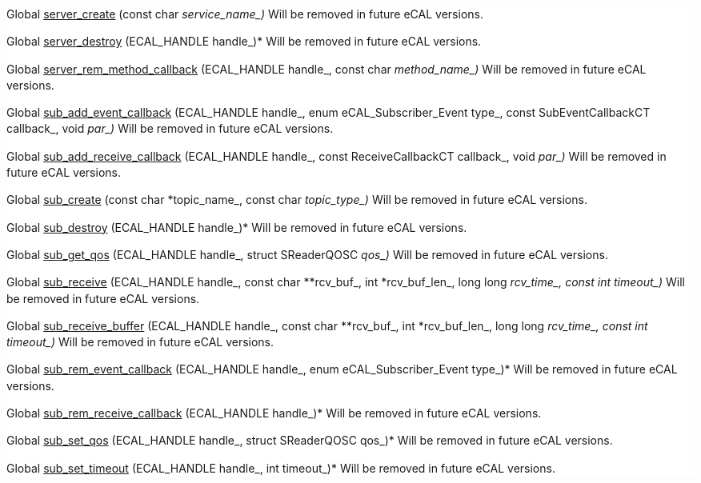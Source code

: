 Global [server_create](src/content/docs/doxygen/md/zapi-server_create.md#d4/d19/ecal__clang_8h_1a877acafc2048df1d6e9e197e5ce85caf)  (const char *service_name_)* Will be removed in future eCAL versions. 

Global [server_destroy](src/content/docs/doxygen/md/zapi-server_destroy.md#d4/d19/ecal__clang_8h_1a06eaa7aa946da64ff339bc07bdf1f635)  (ECAL_HANDLE handle_)* Will be removed in future eCAL versions. 

Global [server_rem_method_callback](src/content/docs/doxygen/md/zapi-server_rem_method_callback.md#d4/d19/ecal__clang_8h_1a0a877a4b626654a13403022e8f2d7447)  (ECAL_HANDLE handle_, const char *method_name_)* Will be removed in future eCAL versions. 

Global [sub_add_event_callback](src/content/docs/doxygen/md/zapi-sub_add_event_callback.md#d4/d19/ecal__clang_8h_1aa157db0be5fa32d82450030b094cf0bd)  (ECAL_HANDLE handle_, enum eCAL_Subscriber_Event type_, const SubEventCallbackCT callback_, void *par_)* Will be removed in future eCAL versions. 

Global [sub_add_receive_callback](src/content/docs/doxygen/md/zapi-sub_add_receive_callback.md#d4/d19/ecal__clang_8h_1a67be84fdf2f94a25f18d4bcb58f66551)  (ECAL_HANDLE handle_, const ReceiveCallbackCT callback_, void *par_)* Will be removed in future eCAL versions. 

Global [sub_create](src/content/docs/doxygen/md/zapi-sub_create.md#d4/d19/ecal__clang_8h_1a1831f04989002bff9548bfc18f35bcc0)  (const char *topic_name_, const char *topic_type_)* Will be removed in future eCAL versions. 

Global [sub_destroy](src/content/docs/doxygen/md/zapi-sub_destroy.md#d4/d19/ecal__clang_8h_1afe3c3a74ccfa61f0d811befc8d40f60a)  (ECAL_HANDLE handle_)* Will be removed in future eCAL versions. 

Global [sub_get_qos](src/content/docs/doxygen/md/zapi-sub_get_qos.md#d4/d19/ecal__clang_8h_1abc58eef47fc5fa983d5d8a72af212a14)  (ECAL_HANDLE handle_, struct SReaderQOSC *qos_)* Will be removed in future eCAL versions. 

Global [sub_receive](src/content/docs/doxygen/md/zapi-sub_receive.md#d4/d19/ecal__clang_8h_1a1ec1f718a0335eb6844c47e3f58c2398)  (ECAL_HANDLE handle_, const char **rcv_buf_, int *rcv_buf_len_, long long *rcv_time_, const int timeout_)* Will be removed in future eCAL versions. 

Global [sub_receive_buffer](src/content/docs/doxygen/md/zapi-sub_receive_buffer.md#d4/d19/ecal__clang_8h_1ac6cdc9785b833cd571c373aab28794d2)  (ECAL_HANDLE handle_, const char **rcv_buf_, int *rcv_buf_len_, long long *rcv_time_, const int timeout_)* Will be removed in future eCAL versions. 

Global [sub_rem_event_callback](src/content/docs/doxygen/md/zapi-sub_rem_event_callback.md#d4/d19/ecal__clang_8h_1a326dd7ba23bbd7df7c28038a5914928d)  (ECAL_HANDLE handle_, enum eCAL_Subscriber_Event type_)* Will be removed in future eCAL versions. 

Global [sub_rem_receive_callback](src/content/docs/doxygen/md/zapi-sub_rem_receive_callback.md#d4/d19/ecal__clang_8h_1a5423009de750bc100d6fd3ff088f20f1)  (ECAL_HANDLE handle_)* Will be removed in future eCAL versions. 

Global [sub_set_qos](src/content/docs/doxygen/md/zapi-sub_set_qos.md#d4/d19/ecal__clang_8h_1abc7e3b35431d935887d7484a390362d7)  (ECAL_HANDLE handle_, struct SReaderQOSC qos_)* Will be removed in future eCAL versions. 

Global [sub_set_timeout](src/content/docs/doxygen/md/zapi-sub_set_timeout.md#d4/d19/ecal__clang_8h_1aeb563351d862ff01fb009e307d76292d)  (ECAL_HANDLE handle_, int timeout_)* Will be removed in future eCAL versions.

